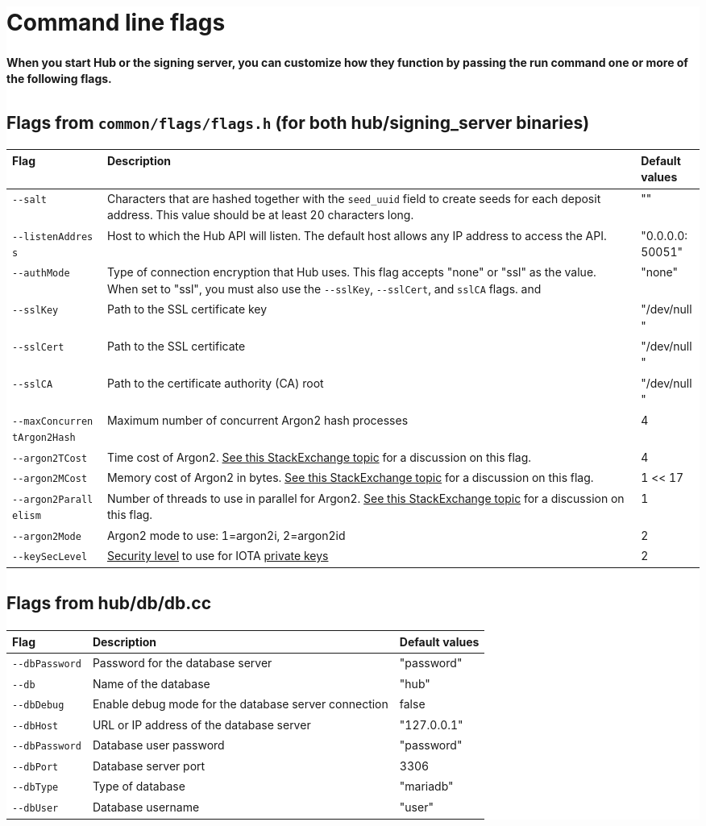 # Command line flags

**When you start Hub or the signing server, you can customize how they function by passing the run command one or more of the following flags.**

## Flags from `common/flags/flags.h` (for both hub/signing_server binaries)
 
| **Flag** |   **Description**| **Default values**|
| :------------------------ | :--------------- | :--------|
|`--salt`| Characters that are hashed together with the `seed_uuid` field to create seeds for each deposit address. This value should be at least 20 characters long.   |   ""    |
|`--listenAddress`| Host to which the Hub API will listen. The default host allows any IP address to access the API.| "0.0.0.0:50051"|
|`--authMode`|Type of connection encryption that Hub uses. This flag accepts "none" or "ssl" as the value. When set to "ssl", you must also use the `--sslKey`, `--sslCert`, and `sslCA` flags. and |"none"|
|`--sslKey` |Path to the SSL certificate key |"/dev/null"|
|`--sslCert` |Path to the SSL certificate |"/dev/null"|
|`--sslCA` |Path to the certificate authority (CA) root |"/dev/null"|
|`--maxConcurrentArgon2Hash`|Maximum number of concurrent Argon2 hash processes| 4|
|`--argon2TCost` |Time cost of Argon2. [See this StackExchange topic](https://crypto.stackexchange.com/questions/48954/questions-about-the-argon2-options) for a discussion on this flag.|4|
|`--argon2MCost`|Memory cost of Argon2 in bytes. [See this StackExchange topic](https://crypto.stackexchange.com/questions/48954/questions-about-the-argon2-options) for a discussion on this flag.| 1 << 17|
|`--argon2Parallelism`|Number of threads to use in parallel for Argon2. [See this StackExchange topic](https://crypto.stackexchange.com/questions/48954/questions-about-the-argon2-options) for a discussion on this flag.|1|
|`--argon2Mode` |Argon2 mode to use: 1=argon2i, 2=argon2id|2|
|`--keySecLevel` |[Security level](root://iota-basics/0.1/references/security-levels.md) to use for IOTA [private keys](root://iota-basics/0.1/concepts/addresses-and-signatures.md)|2|

## Flags from hub/db/db.cc

| **Flag** |   **Description**| **Default values**|
| :------------------------ | :--------------- | :--------|
|`--dbPassword`| Password for the database server| "password"|
|`--db` |Name of the database | "hub"|
|`--dbDebug` |Enable debug mode for the database server connection| false|
|`--dbHost`| URL or IP address of the database server|"127.0.0.1"|
|`--dbPassword`|Database user password| "password"|
|`--dbPort`|Database server port| 3306|
|`--dbType`|Type of database| "mariadb"|
|`--dbUser` |Database username| "user"|
